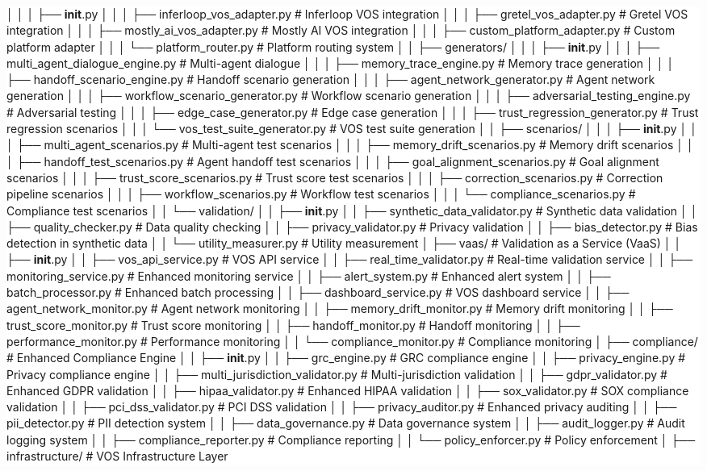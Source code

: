 │   │   │   ├── __init__.py
│   │   │   ├── inferloop_vos_adapter.py        # Inferloop VOS integration
│   │   │   ├── gretel_vos_adapter.py           # Gretel VOS integration
│   │   │   ├── mostly_ai_vos_adapter.py        # Mostly AI VOS integration
│   │   │   ├── custom_platform_adapter.py      # Custom platform adapter
│   │   │   └── platform_router.py              # Platform routing system
│   │   ├── generators/
│   │   │   ├── __init__.py
│   │   │   ├── multi_agent_dialogue_engine.py  # Multi-agent dialogue
│   │   │   ├── memory_trace_engine.py          # Memory trace generation
│   │   │   ├── handoff_scenario_engine.py      # Handoff scenario generation
│   │   │   ├── agent_network_generator.py      # Agent network generation
│   │   │   ├── workflow_scenario_generator.py  # Workflow scenario generation
│   │   │   ├── adversarial_testing_engine.py   # Adversarial testing
│   │   │   ├── edge_case_generator.py          # Edge case generation
│   │   │   ├── trust_regression_generator.py   # Trust regression scenarios
│   │   │   └── vos_test_suite_generator.py     # VOS test suite generation
│   │   ├── scenarios/
│   │   │   ├── __init__.py
│   │   │   ├── multi_agent_scenarios.py        # Multi-agent test scenarios
│   │   │   ├── memory_drift_scenarios.py       # Memory drift scenarios
│   │   │   ├── handoff_test_scenarios.py       # Agent handoff test scenarios
│   │   │   ├── goal_alignment_scenarios.py     # Goal alignment scenarios
│   │   │   ├── trust_score_scenarios.py        # Trust score test scenarios
│   │   │   ├── correction_scenarios.py         # Correction pipeline scenarios
│   │   │   ├── workflow_scenarios.py           # Workflow test scenarios
│   │   │   └── compliance_scenarios.py         # Compliance test scenarios
│   │   └── validation/
│   │       ├── __init__.py
│   │       ├── synthetic_data_validator.py     # Synthetic data validation
│   │       ├── quality_checker.py              # Data quality checking
│   │       ├── privacy_validator.py            # Privacy validation
│   │       ├── bias_detector.py                # Bias detection in synthetic data
│   │       └── utility_measurer.py             # Utility measurement
│   ├── vaas/                                   # Validation as a Service (VaaS)
│   │   ├── __init__.py
│   │   ├── vos_api_service.py                  # VOS API service
│   │   ├── real_time_validator.py              # Real-time validation service
│   │   ├── monitoring_service.py               # Enhanced monitoring service
│   │   ├── alert_system.py                     # Enhanced alert system
│   │   ├── batch_processor.py                  # Enhanced batch processing
│   │   ├── dashboard_service.py                # VOS dashboard service
│   │   ├── agent_network_monitor.py            # Agent network monitoring
│   │   ├── memory_drift_monitor.py             # Memory drift monitoring
│   │   ├── trust_score_monitor.py              # Trust score monitoring
│   │   ├── handoff_monitor.py                  # Handoff monitoring
│   │   ├── performance_monitor.py              # Performance monitoring
│   │   └── compliance_monitor.py               # Compliance monitoring
│   ├── compliance/                             # Enhanced Compliance Engine
│   │   ├── __init__.py
│   │   ├── grc_engine.py                       # GRC compliance engine
│   │   ├── privacy_engine.py                   # Privacy compliance engine
│   │   ├── multi_jurisdiction_validator.py     # Multi-jurisdiction validation
│   │   ├── gdpr_validator.py                   # Enhanced GDPR validation
│   │   ├── hipaa_validator.py                  # Enhanced HIPAA validation
│   │   ├── sox_validator.py                    # SOX compliance validation
│   │   ├── pci_dss_validator.py                # PCI DSS validation
│   │   ├── privacy_auditor.py                  # Enhanced privacy auditing
│   │   ├── pii_detector.py                     # PII detection system
│   │   ├── data_governance.py                  # Data governance system
│   │   ├── audit_logger.py                     # Audit logging system
│   │   ├── compliance_reporter.py              # Compliance reporting
│   │   └── policy_enforcer.py                  # Policy enforcement
│   ├── infrastructure/                         # VOS Infrastructure Layer